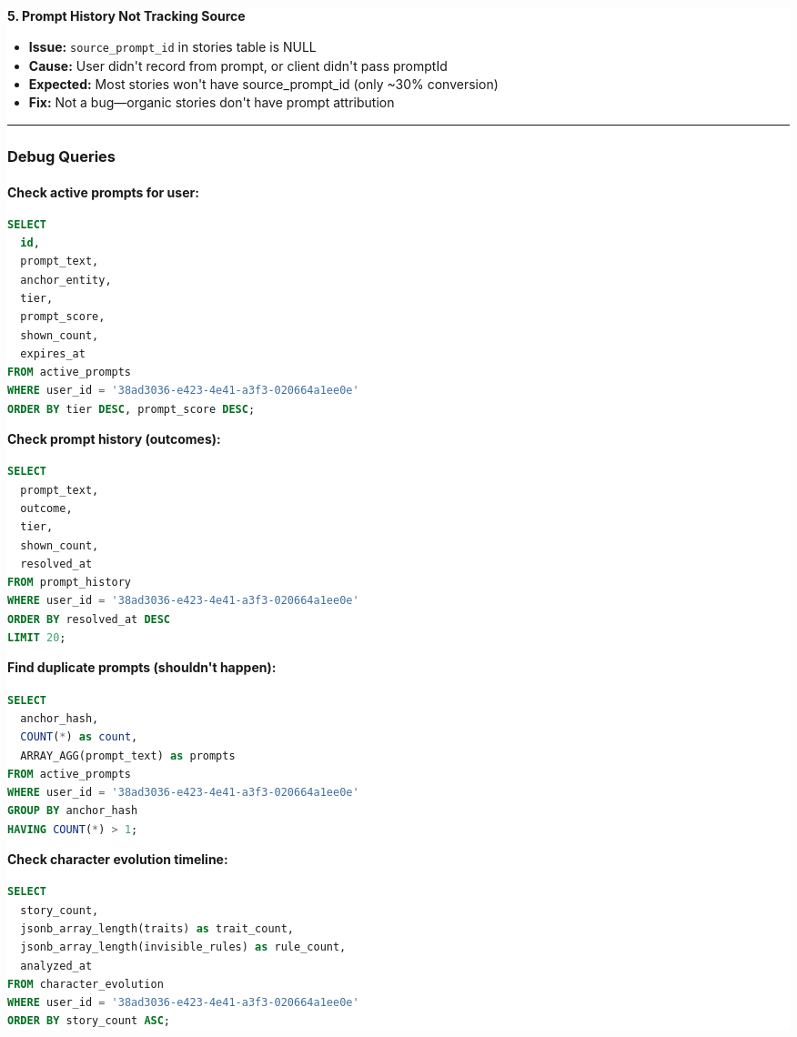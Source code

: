 **5. Prompt History Not Tracking Source**
- **Issue:** `source_prompt_id` in stories table is NULL
- **Cause:** User didn't record from prompt, or client didn't pass promptId
- **Expected:** Most stories won't have source_prompt_id (only ~30% conversion)
- **Fix:** Not a bug—organic stories don't have prompt attribution

---

### Debug Queries

**Check active prompts for user:**
```sql
SELECT 
  id, 
  prompt_text, 
  anchor_entity,
  tier,
  prompt_score,
  shown_count,
  expires_at
FROM active_prompts 
WHERE user_id = '38ad3036-e423-4e41-a3f3-020664a1ee0e'
ORDER BY tier DESC, prompt_score DESC;
```

**Check prompt history (outcomes):**
```sql
SELECT 
  prompt_text, 
  outcome, 
  tier,
  shown_count,
  resolved_at
FROM prompt_history 
WHERE user_id = '38ad3036-e423-4e41-a3f3-020664a1ee0e'
ORDER BY resolved_at DESC
LIMIT 20;
```

**Find duplicate prompts (shouldn't happen):**
```sql
SELECT 
  anchor_hash, 
  COUNT(*) as count,
  ARRAY_AGG(prompt_text) as prompts
FROM active_prompts
WHERE user_id = '38ad3036-e423-4e41-a3f3-020664a1ee0e'
GROUP BY anchor_hash
HAVING COUNT(*) > 1;
```

**Check character evolution timeline:**
```sql
SELECT 
  story_count,
  jsonb_array_length(traits) as trait_count,
  jsonb_array_length(invisible_rules) as rule_count,
  analyzed_at
FROM character_evolution
WHERE user_id = '38ad3036-e423-4e41-a3f3-020664a1ee0e'
ORDER BY story_count ASC;
```
